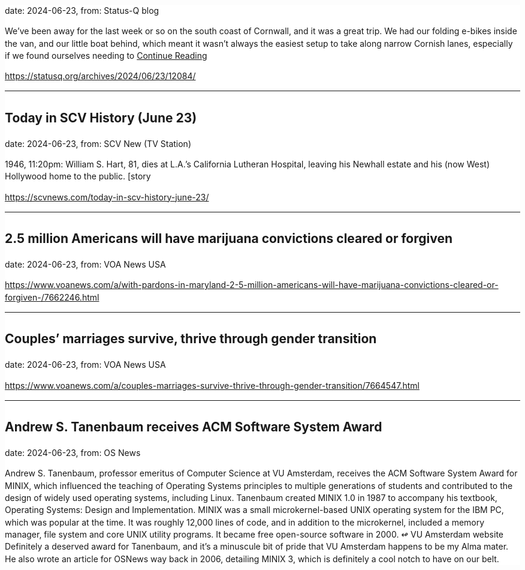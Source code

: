 date: 2024-06-23, from: Status-Q blog

We&#8217;ve been away for the last week or so on the south coast of Cornwall, and it was a great trip. We had our folding e-bikes inside the van, and our little boat behind, which meant it wasn&#8217;t always the easiest setup to take along narrow Cornish lanes, especially if we found ourselves needing to <a class="more-link excerpt-link" href="https://statusq.org/archives/2024/06/23/12084/">Continue Reading<span class="glyphicon glyphicon-chevron-right"></span></a> 

<https://statusq.org/archives/2024/06/23/12084/>

---

## Today in SCV History (June 23)

date: 2024-06-23, from: SCV New (TV Station)

1946, 11:20pm: William S. Hart, 81, dies at L.A.&#8217;s California Lutheran Hospital, leaving his Newhall estate and his (now West) Hollywood home to the public. [story 

<https://scvnews.com/today-in-scv-history-june-23/>

---

## 2.5 million Americans will have marijuana convictions cleared or forgiven

date: 2024-06-23, from: VOA News USA

 

<https://www.voanews.com/a/with-pardons-in-maryland-2-5-million-americans-will-have-marijuana-convictions-cleared-or-forgiven-/7662246.html>

---

## Couples’ marriages survive, thrive through gender transition

date: 2024-06-23, from: VOA News USA

 

<https://www.voanews.com/a/couples-marriages-survive-thrive-through-gender-transition/7664547.html>

---

## Andrew S. Tanenbaum receives ACM Software System Award

date: 2024-06-23, from: OS News

Andrew S. Tanenbaum, professor emeritus of Computer Science at VU Amsterdam, receives the ACM Software System Award for MINIX, which influenced the teaching of Operating Systems principles to multiple generations of students and contributed to the design of widely used operating systems, including Linux. Tanenbaum created MINIX 1.0 in 1987 to accompany his textbook, Operating Systems: Design and Implementation. MINIX was a small microkernel-based UNIX operating system for the IBM PC, which was popular at the time. It was roughly 12,000 lines of code, and in addition to the microkernel, included a memory manager, file system and core UNIX utility programs. It became free open-source software in 2000. ↫ VU Amsterdam website Definitely a deserved award for Tanenbaum, and it&#8217;s a minuscule bit of pride that VU Amsterdam happens to be my Alma mater. He also wrote an article for OSNews way back in 2006, detailing MINIX 3, which is definitely a cool notch to have on our belt. 

